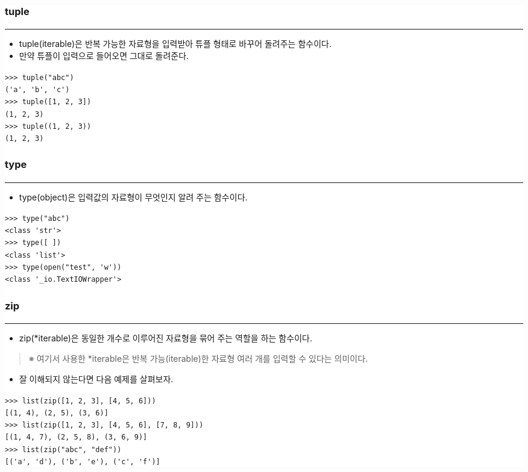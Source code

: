 ### tuple
---
- tuple(iterable)은 반복 가능한 자료형을 입력받아 튜플 형태로 바꾸어 돌려주는 함수이다. 
- 만약 튜플이 입력으로 들어오면 그대로 돌려준다.
```
>>> tuple("abc")
('a', 'b', 'c')
>>> tuple([1, 2, 3])
(1, 2, 3)
>>> tuple((1, 2, 3))
(1, 2, 3)
```
### type
---
- type(object)은 입력값의 자료형이 무엇인지 알려 주는 함수이다.
```
>>> type("abc")
<class 'str'>
>>> type([ ])
<class 'list'>
>>> type(open("test", 'w'))
<class '_io.TextIOWrapper'>
```
### zip
---
- zip(*iterable)은 동일한 개수로 이루어진 자료형을 묶어 주는 역할을 하는 함수이다.

>※ 여기서 사용한 *iterable은 반복 가능(iterable)한 자료형 여러 개를 입력할 수 있다는 의미이다.

- 잘 이해되지 않는다면 다음 예제를 살펴보자.
```
>>> list(zip([1, 2, 3], [4, 5, 6]))
[(1, 4), (2, 5), (3, 6)]
>>> list(zip([1, 2, 3], [4, 5, 6], [7, 8, 9]))
[(1, 4, 7), (2, 5, 8), (3, 6, 9)]
>>> list(zip("abc", "def"))
[('a', 'd'), ('b', 'e'), ('c', 'f')]
```